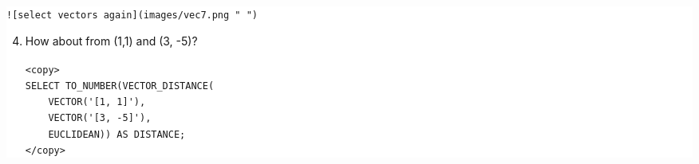     ![select vectors again](images/vec7.png " ")

4. How about from (1,1) and (3, -5)?
    ```
    <copy>
    SELECT TO_NUMBER(VECTOR_DISTANCE(
        VECTOR('[1, 1]'),
        VECTOR('[3, -5]'),
        EUCLIDEAN)) AS DISTANCE;
    </copy>
    ```